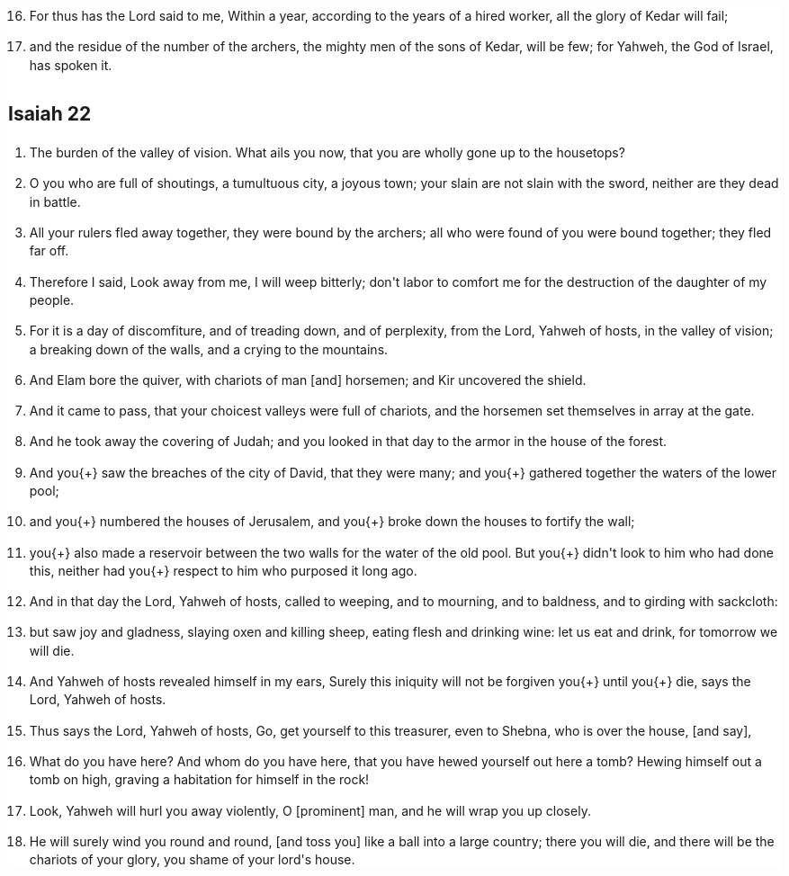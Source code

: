 16. For thus has the Lord said to me, Within a year, according to the years of a hired worker, all the glory of Kedar will fail;

17. and the residue of the number of the archers, the mighty men of the sons of Kedar, will be few; for Yahweh, the God of Israel, has spoken it.

## Isaiah 22

1. The burden of the valley of vision. What ails you now, that you are wholly gone up to the housetops?

2. O you who are full of shoutings, a tumultuous city, a joyous town; your slain are not slain with the sword, neither are they dead in battle.

3. All your rulers fled away together, they were bound by the archers; all who were found of you were bound together; they fled far off.

4. Therefore I said, Look away from me, I will weep bitterly; don't labor to comfort me for the destruction of the daughter of my people.

5. For it is a day of discomfiture, and of treading down, and of perplexity, from the Lord, Yahweh of hosts, in the valley of vision; a breaking down of the walls, and a crying to the mountains.

6. And Elam bore the quiver, with chariots of man [and] horsemen; and Kir uncovered the shield.

7. And it came to pass, that your choicest valleys were full of chariots, and the horsemen set themselves in array at the gate.

8. And he took away the covering of Judah; and you looked in that day to the armor in the house of the forest.

9. And you{+} saw the breaches of the city of David, that they were many; and you{+} gathered together the waters of the lower pool;

10. and you{+} numbered the houses of Jerusalem, and you{+} broke down the houses to fortify the wall;

11. you{+} also made a reservoir between the two walls for the water of the old pool. But you{+} didn't look to him who had done this, neither had you{+} respect to him who purposed it long ago.

12. And in that day the Lord, Yahweh of hosts, called to weeping, and to mourning, and to baldness, and to girding with sackcloth:

13. but saw joy and gladness, slaying oxen and killing sheep, eating flesh and drinking wine: let us eat and drink, for tomorrow we will die.

14. And Yahweh of hosts revealed himself in my ears, Surely this iniquity will not be forgiven you{+} until you{+} die, says the Lord, Yahweh of hosts.

15. Thus says the Lord, Yahweh of hosts, Go, get yourself to this treasurer, even to Shebna, who is over the house, [and say],

16. What do you have here? And whom do you have here, that you have hewed yourself out here a tomb? Hewing himself out a tomb on high, graving a habitation for himself in the rock!

17. Look, Yahweh will hurl you away violently, O [prominent] man, and he will wrap you up closely.

18. He will surely wind you round and round, [and toss you] like a ball into a large country; there you will die, and there will be the chariots of your glory, you shame of your lord's house.
